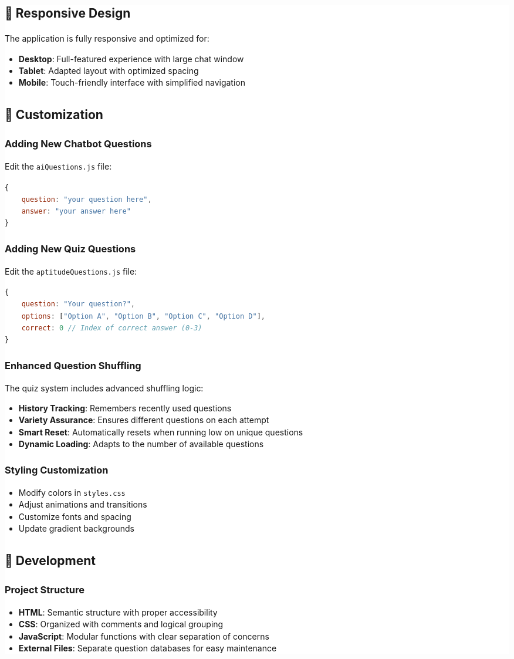 ## 📱 Responsive Design

The application is fully responsive and optimized for:
- **Desktop**: Full-featured experience with large chat window
- **Tablet**: Adapted layout with optimized spacing
- **Mobile**: Touch-friendly interface with simplified navigation

## 🎨 Customization

### Adding New Chatbot Questions
Edit the `aiQuestions.js` file:
```javascript
{
    question: "your question here",
    answer: "your answer here"
}
```

### Adding New Quiz Questions
Edit the `aptitudeQuestions.js` file:
```javascript
{
    question: "Your question?",
    options: ["Option A", "Option B", "Option C", "Option D"],
    correct: 0 // Index of correct answer (0-3)
}
```

### Enhanced Question Shuffling
The quiz system includes advanced shuffling logic:
- **History Tracking**: Remembers recently used questions
- **Variety Assurance**: Ensures different questions on each attempt
- **Smart Reset**: Automatically resets when running low on unique questions
- **Dynamic Loading**: Adapts to the number of available questions

### Styling Customization
- Modify colors in `styles.css`
- Adjust animations and transitions
- Customize fonts and spacing
- Update gradient backgrounds

## 🔧 Development

### Project Structure
- **HTML**: Semantic structure with proper accessibility
- **CSS**: Organized with comments and logical grouping
- **JavaScript**: Modular functions with clear separation of concerns
- **External Files**: Separate question databases for easy maintenance
